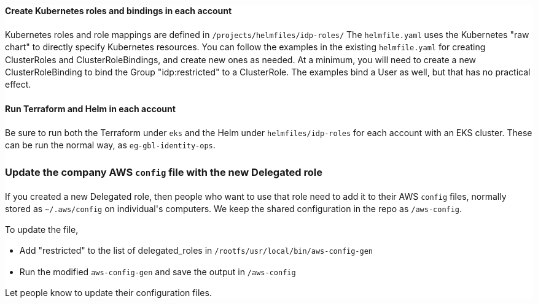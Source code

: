 #### Create Kubernetes roles and bindings in each account

Kubernetes roles and role mappings are defined in `/projects/helmfiles/idp-roles/` The `helmfile.yaml` uses the
Kubernetes "raw chart" to directly specify Kubernetes resources. You can follow the examples in the existing
`helmfile.yaml` for creating ClusterRoles and ClusterRoleBindings, and create new ones as needed. At a minimum, you will
need to create a new ClusterRoleBinding to bind the Group "idp:restricted" to a ClusterRole. The examples bind a User as
well, but that has no practical effect.

#### Run Terraform and Helm in each account

Be sure to run both the Terraform under `eks` and the Helm under `helmfiles/idp-roles` for each account with an EKS
cluster. These can be run the normal way, as `eg-gbl-identity-ops`.

### Update the company AWS `config` file with the new Delegated role

If you created a new Delegated role, then people who want to use that role need to add it to their AWS `config` files,
normally stored as `~/.aws/config` on individual's computers. We keep the shared configuration in the repo as
`/aws-config`.

To update the file,

- Add "restricted" to the list of delegated_roles in `/rootfs/usr/local/bin/aws-config-gen`

- Run the modified `aws-config-gen` and save the output in `/aws-config`

Let people know to update their configuration files.
